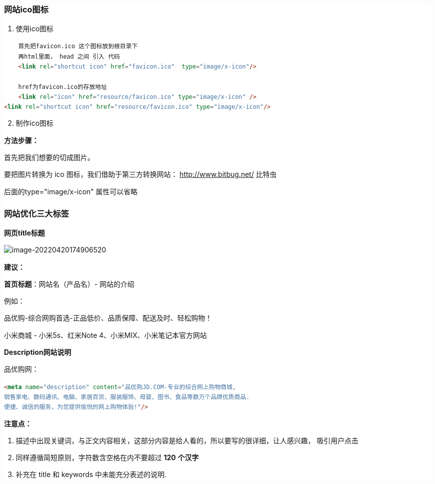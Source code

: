 ### 网站ico图标

1. 使用ico图标

```html
	首先把favicon.ico 这个图标放到根目录下
	再html里面， head 之间 引入 代码
	<link rel="shortcut icon" href="favicon.ico"  type="image/x-icon"/>
	 
	href为favicon.ico的存放地址
	<link rel="icon" href="resource/favicon.ico" type="image/x-icon" />
<link rel="shortcut icon" href="resource/favicon.ico" type="image/x-icon"/>
```

2. 制作ico图标

**方法步骤：**

首先把我们想要的切成图片。

要把图片转换为 ico 图标，我们借助于第三方转换网站：  http://www.bitbug.net/ 比特虫

 

后面的type="image/x-icon" 属性可以省略

### 网站优化三大标签

**网页title标题**

![image-20220420174906520](https://note-1259190304.cos.ap-chengdu.myqcloud.com/note/202204201749575.png)

**建议：**

**首页标题**：网站名（产品名）- 网站的介绍

 

例如：

品优购-综合网购首选-正品低价、品质保障、配送及时、轻松购物！

小米商城 - 小米5s、红米Note 4、小米MIX、小米笔记本官方网站

**Description网站说明**

品优购网：

```html
<meta name="description" content="品优购JD.COM-专业的综合网上购物商城,
销售家电、数码通讯、电脑、家居百货、服装服饰、母婴、图书、食品等数万个品牌优质商品.
便捷、诚信的服务，为您提供愉悦的网上购物体验!"/>
```

**注意点：**

1. 描述中出现关键词，与正文内容相关，这部分内容是给人看的，所以要写的很详细，让人感兴趣， 吸引用户点击

2. 同样遵循简短原则，字符数含空格在内不要超过 **120** **个汉字**

3. 补充在 title 和 keywords 中未能充分表述的说明.
